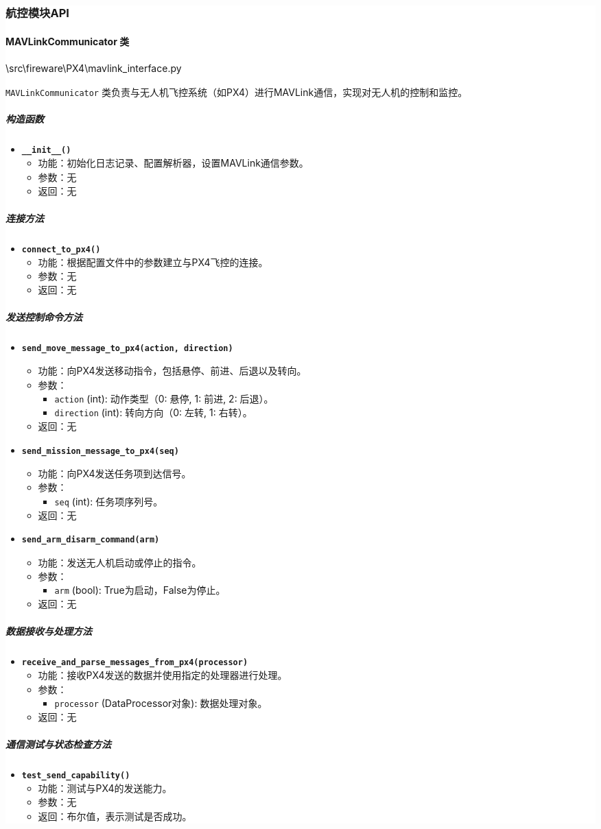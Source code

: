### 航控模块API

#### MAVLinkCommunicator 类

\src\fireware\PX4\mavlink_interface.py

`MAVLinkCommunicator` 类负责与无人机飞控系统（如PX4）进行MAVLink通信，实现对无人机的控制和监控。

##### 构造函数
- **`__init__()`**  
  - 功能：初始化日志记录、配置解析器，设置MAVLink通信参数。
  - 参数：无
  - 返回：无

##### 连接方法
- **`connect_to_px4()`**  
  - 功能：根据配置文件中的参数建立与PX4飞控的连接。
  - 参数：无
  - 返回：无

##### 发送控制命令方法
- **`send_move_message_to_px4(action, direction)`**  
  - 功能：向PX4发送移动指令，包括悬停、前进、后退以及转向。
  - 参数：
    - `action` (int): 动作类型（0: 悬停, 1: 前进, 2: 后退）。
    - `direction` (int): 转向方向（0: 左转, 1: 右转）。
  - 返回：无

- **`send_mission_message_to_px4(seq)`**  
  - 功能：向PX4发送任务项到达信号。
  - 参数：
    - `seq` (int): 任务项序列号。
  - 返回：无

- **`send_arm_disarm_command(arm)`**  
  - 功能：发送无人机启动或停止的指令。
  - 参数：
    - `arm` (bool): True为启动，False为停止。
  - 返回：无

##### 数据接收与处理方法
- **`receive_and_parse_messages_from_px4(processor)`**  
  - 功能：接收PX4发送的数据并使用指定的处理器进行处理。
  - 参数：
    - `processor` (DataProcessor对象): 数据处理对象。
  - 返回：无

##### 通信测试与状态检查方法
- **`test_send_capability()`**  
  - 功能：测试与PX4的发送能力。
  - 参数：无
  - 返回：布尔值，表示测试是否成功。
